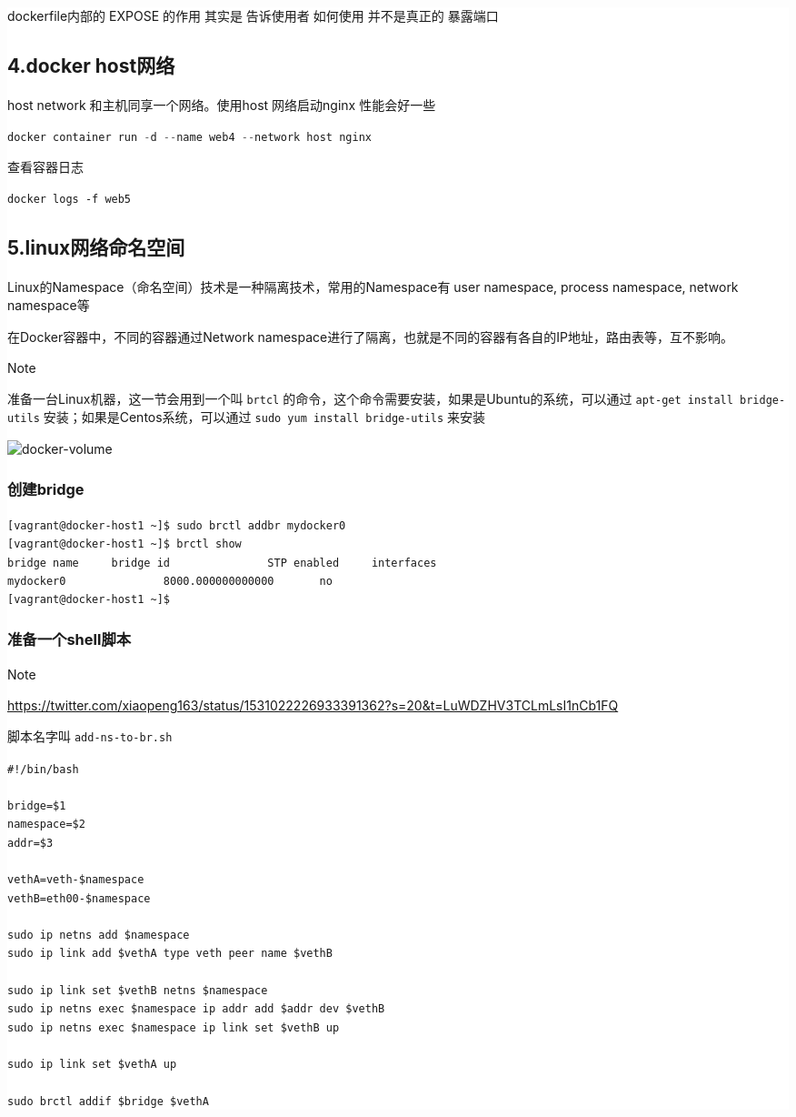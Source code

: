 dockerfile内部的 EXPOSE 的作用 其实是 告诉使用者 如何使用 并不是真正的 暴露端口

## 4.docker host网络

host network 和主机同享一个网络。使用host 网络启动nginx 性能会好一些

```powershell
docker container run -d --name web4 --network host nginx
```

查看容器日志

```
docker logs -f web5
```

## 5.linux网络命名空间



Linux的Namespace（命名空间）技术是一种隔离技术，常用的Namespace有 user namespace, process namespace, network namespace等

在Docker容器中，不同的容器通过Network namespace进行了隔离，也就是不同的容器有各自的IP地址，路由表等，互不影响。

Note

准备一台Linux机器，这一节会用到一个叫 `brtcl` 的命令，这个命令需要安装，如果是Ubuntu的系统，可以通过 `apt-get install bridge-utils` 安装；如果是Centos系统，可以通过 `sudo yum install bridge-utils` 来安装

![docker-volume](https://dockertips.readthedocs.io/en/latest/_images/network-namespace.png)

### 创建bridge

```
[vagrant@docker-host1 ~]$ sudo brctl addbr mydocker0
[vagrant@docker-host1 ~]$ brctl show
bridge name     bridge id               STP enabled     interfaces
mydocker0               8000.000000000000       no
[vagrant@docker-host1 ~]$
```



### 准备一个shell脚本

Note

https://twitter.com/xiaopeng163/status/1531022226933391362?s=20&t=LuWDZHV3TCLmLsI1nCb1FQ

脚本名字叫 `add-ns-to-br.sh`

```
#!/bin/bash

bridge=$1
namespace=$2
addr=$3

vethA=veth-$namespace
vethB=eth00-$namespace

sudo ip netns add $namespace
sudo ip link add $vethA type veth peer name $vethB

sudo ip link set $vethB netns $namespace
sudo ip netns exec $namespace ip addr add $addr dev $vethB
sudo ip netns exec $namespace ip link set $vethB up

sudo ip link set $vethA up

sudo brctl addif $bridge $vethA
```